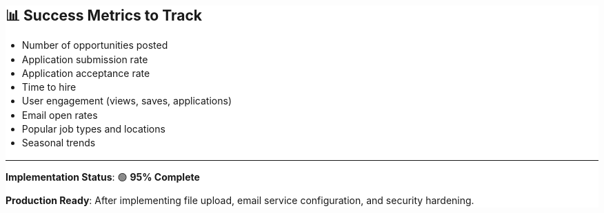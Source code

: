 ## 📊 Success Metrics to Track

- Number of opportunities posted
- Application submission rate
- Application acceptance rate  
- Time to hire
- User engagement (views, saves, applications)
- Email open rates
- Popular job types and locations
- Seasonal trends

---

**Implementation Status**: 🟢 **95% Complete**

**Production Ready**: After implementing file upload, email service configuration, and security hardening.
